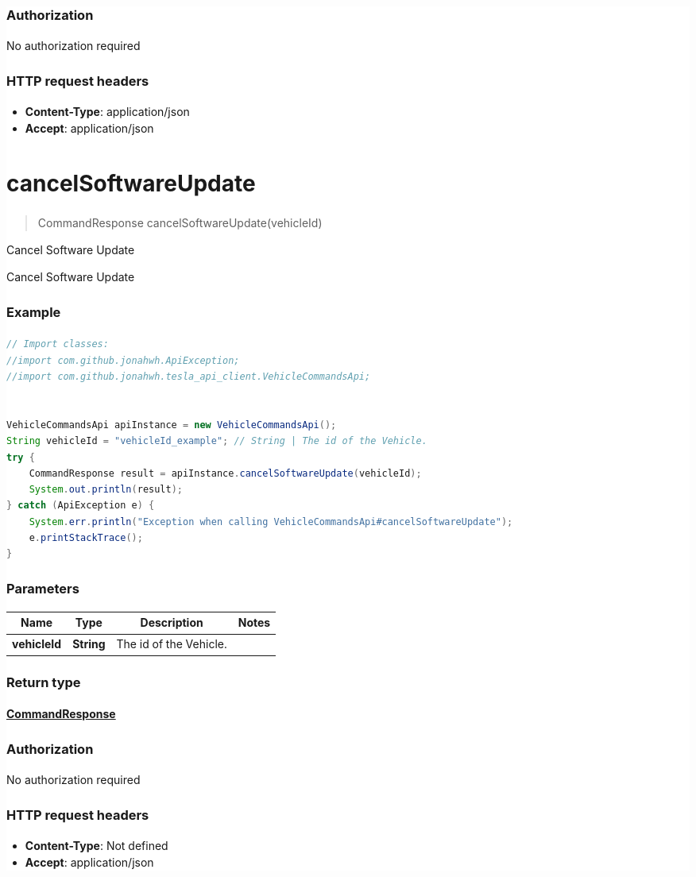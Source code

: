 ### Authorization

No authorization required

### HTTP request headers

 - **Content-Type**: application/json
 - **Accept**: application/json

<a name="cancelSoftwareUpdate"></a>
# **cancelSoftwareUpdate**
> CommandResponse cancelSoftwareUpdate(vehicleId)

Cancel Software Update

Cancel Software Update

### Example
```java
// Import classes:
//import com.github.jonahwh.ApiException;
//import com.github.jonahwh.tesla_api_client.VehicleCommandsApi;


VehicleCommandsApi apiInstance = new VehicleCommandsApi();
String vehicleId = "vehicleId_example"; // String | The id of the Vehicle.
try {
    CommandResponse result = apiInstance.cancelSoftwareUpdate(vehicleId);
    System.out.println(result);
} catch (ApiException e) {
    System.err.println("Exception when calling VehicleCommandsApi#cancelSoftwareUpdate");
    e.printStackTrace();
}
```

### Parameters

Name | Type | Description  | Notes
------------- | ------------- | ------------- | -------------
 **vehicleId** | **String**| The id of the Vehicle. |

### Return type

[**CommandResponse**](CommandResponse.md)

### Authorization

No authorization required

### HTTP request headers

 - **Content-Type**: Not defined
 - **Accept**: application/json
